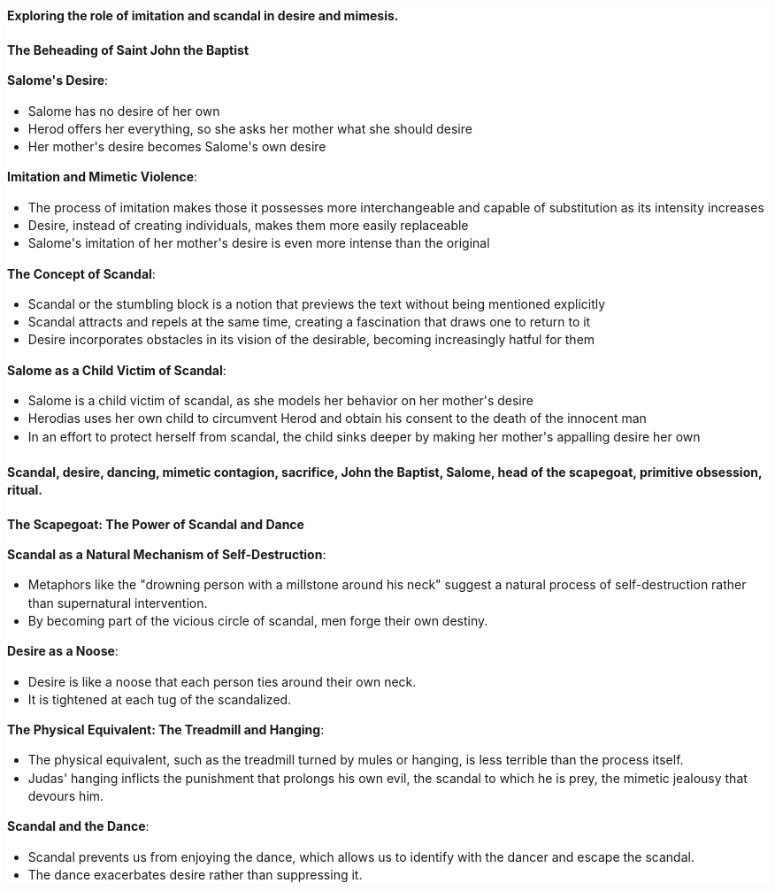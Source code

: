 
#### Exploring the role of imitation and scandal in desire and mimesis.

**The Beheading of Saint John the Baptist**

**Salome's Desire**:
- Salome has no desire of her own
- Herod offers her everything, so she asks her mother what she should desire
- Her mother's desire becomes Salome's own desire

**Imitation and Mimetic Violence**:
- The process of imitation makes those it possesses more interchangeable and capable of substitution as its intensity increases
- Desire, instead of creating individuals, makes them more easily replaceable
- Salome's imitation of her mother's desire is even more intense than the original

**The Concept of Scandal**:
- Scandal or the stumbling block is a notion that previews the text without being mentioned explicitly
- Scandal attracts and repels at the same time, creating a fascination that draws one to return to it
- Desire incorporates obstacles in its vision of the desirable, becoming increasingly hatful for them

**Salome as a Child Victim of Scandal**:
- Salome is a child victim of scandal, as she models her behavior on her mother's desire
- Herodias uses her own child to circumvent Herod and obtain his consent to the death of the innocent man
- In an effort to protect herself from scandal, the child sinks deeper by making her mother's appalling desire her own


#### Scandal, desire, dancing, mimetic contagion, sacrifice, John the Baptist, Salome, head of the scapegoat, primitive obsession, ritual.

**The Scapegoat: The Power of Scandal and Dance**

**Scandal as a Natural Mechanism of Self-Destruction**:
- Metaphors like the "drowning person with a millstone around his neck" suggest a natural process of self-destruction rather than supernatural intervention.
- By becoming part of the vicious circle of scandal, men forge their own destiny.

**Desire as a Noose**:
- Desire is like a noose that each person ties around their own neck.
- It is tightened at each tug of the scandalized.

**The Physical Equivalent: The Treadmill and Hanging**:
- The physical equivalent, such as the treadmill turned by mules or hanging, is less terrible than the process itself.
- Judas' hanging inflicts the punishment that prolongs his own evil, the scandal to which he is prey, the mimetic jealousy that devours him.

**Scandal and the Dance**:
- Scandal prevents us from enjoying the dance, which allows us to identify with the dancer and escape the scandal.
- The dance exacerbates desire rather than suppressing it.
